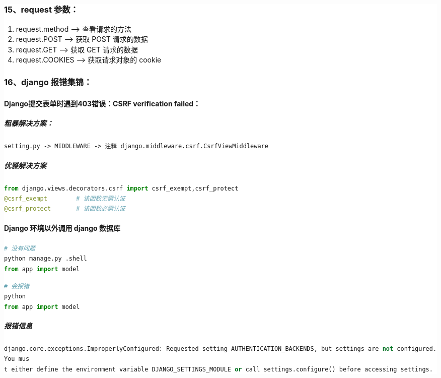 









### 15、request 参数：
1. request.method     	--> 查看请求的方法
2. request.POST       	--> 获取 POST 请求的数据
3. request.GET 		 	--> 获取 GET 请求的数据
4. request.COOKIES 		--> 获取请求对象的 cookie





### 16、django 报错集锦：
#### Django提交表单时遇到403错误：CSRF verification failed：

##### 粗暴解决方案：

```
setting.py -> MIDDLEWARE -> 注释 django.middleware.csrf.CsrfViewMiddleware
```

##### 优雅解决方案

```python
from django.views.decorators.csrf import csrf_exempt,csrf_protect
@csrf_exempt 		# 该函数无需认证
@csrf_protect		# 该函数必需认证
```



#### Django 环境以外调用 django 数据库

```python
# 没有问题
python manage.py .shell
from app import model
```

```python
# 会报错
python
from app import model
```

##### 报错信息

```python
django.core.exceptions.ImproperlyConfigured: Requested setting AUTHENTICATION_BACKENDS, but settings are not configured. You mus
t either define the environment variable DJANGO_SETTINGS_MODULE or call settings.configure() before accessing settings.
```

